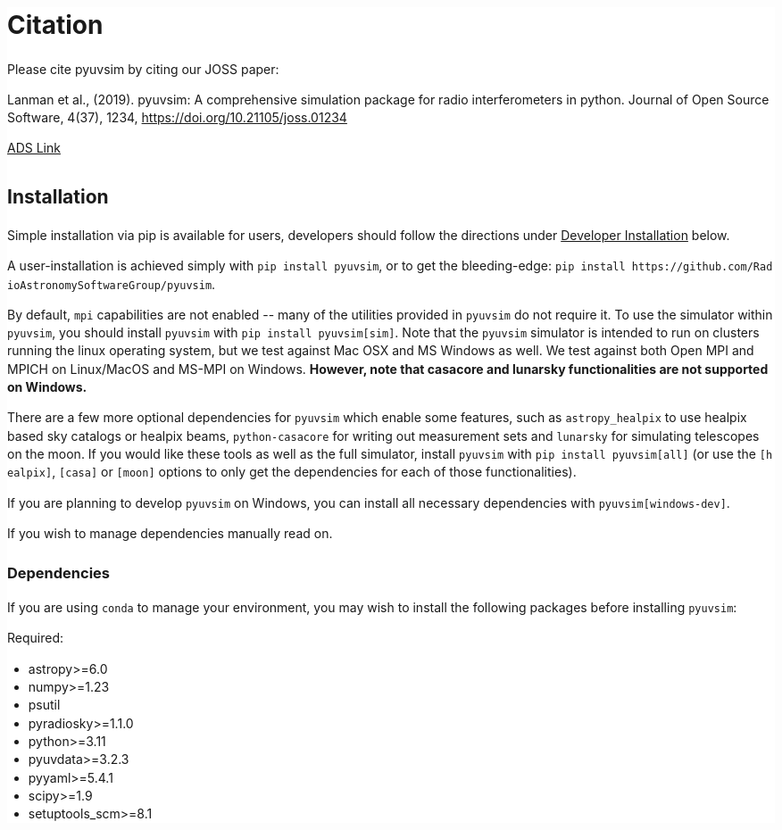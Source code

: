 # Citation
Please cite pyuvsim by citing our JOSS paper:

Lanman et al., (2019). pyuvsim: A comprehensive simulation package for radio
interferometers in python. Journal of Open Source Software, 4(37), 1234,
https://doi.org/10.21105/joss.01234

[ADS Link](https://ui.adsabs.harvard.edu/abs/2019JOSS....4.1234L/abstract)


## Installation
Simple installation via pip is available for users, developers should follow
the directions under [Developer Installation](#developer-installation) below.

A user-installation is achieved simply with `pip install pyuvsim`, or to get the
bleeding-edge: `pip install https://github.com/RadioAstronomySoftwareGroup/pyuvsim`.

By default, `mpi` capabilities are not enabled -- many of the utilities provided
in `pyuvsim` do not require it. To use the simulator within `pyuvsim`, you
should install `pyuvsim` with  `pip install pyuvsim[sim]`. Note that the
`pyuvsim` simulator is intended to run on clusters running the linux operating
system, but we test against Mac OSX and MS Windows as well.
We test against both Open MPI and MPICH on Linux/MacOS and MS-MPI on Windows.
**However, note that casacore and lunarsky functionalities are not supported on Windows.**

There are a few more optional dependencies for `pyuvsim` which enable some features,
such as `astropy_healpix` to use healpix based sky catalogs or healpix beams,
`python-casacore` for writing out measurement sets and `lunarsky` for simulating telescopes
on the moon. If you would like these tools as well as the full simulator, install
`pyuvsim` with `pip install pyuvsim[all]` (or use the `[healpix]`, `[casa]` or `[moon]`
options to only get the dependencies for each of those functionalities).

If you are planning to develop `pyuvsim` on Windows, you can install all necessary
dependencies with `pyuvsim[windows-dev]`.

If you wish to manage dependencies manually read on.

### Dependencies
If you are using `conda` to manage your environment, you may wish to install the
following packages before installing `pyuvsim`:

Required:

* astropy>=6.0
* numpy>=1.23
* psutil
* pyradiosky>=1.1.0
* python>=3.11
* pyuvdata>=3.2.3
* pyyaml>=5.4.1
* scipy>=1.9
* setuptools_scm>=8.1
